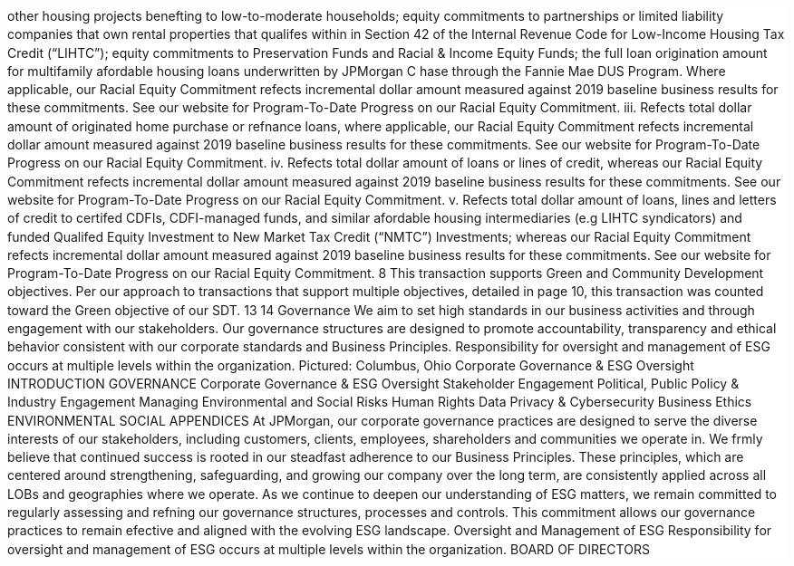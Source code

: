 other housing projects benefting to low-to-moderate households; equity commitments to partnerships or limited liability companies that own rental properties that qualifes within
in Section 42 of the Internal Revenue Code for Low-Income Housing Tax Credit (“LIHTC”); equity commitments to Preservation Funds and Racial & Income Equity Funds; the full loan
origination amount for multifamily afordable housing loans underwritten by JPMorgan C hase through the Fannie Mae DUS Program. Where applicable, our Racial Equity Commitment
refects incremental dollar amount measured against 2019 baseline business results for these commitments. See our website for Program-To-Date Progress on our Racial Equity
Commitment.
iii. Refects total dollar amount of originated home purchase or refnance loans, where applicable, our Racial Equity Commitment refects incremental dollar amount measured against
2019 baseline business results for these commitments. See our website for Program-To-Date Progress on our Racial Equity Commitment.
iv. Refects total dollar amount of loans or lines of credit, whereas our Racial Equity Commitment refects incremental dollar amount measured against 2019 baseline business results
for these commitments. See our website for Program-To-Date Progress on our Racial Equity Commitment.
v. Refects total dollar amount of loans, lines and letters of credit to certifed CDFIs, CDFI-managed funds, and similar afordable housing intermediaries (e.g LIHTC syndicators) and
funded Qualifed Equity Investment to New Market Tax Credit (“NMTC”) Investments; whereas our Racial Equity Commitment refects incremental dollar amount measured against
2019 baseline business results for these commitments. See our website for Program-To-Date Progress on our Racial Equity Commitment.
8 This transaction supports Green and Community Development objectives. Per our approach to transactions that support multiple objectives, detailed in page 10, this transaction was counted toward the Green objective of our SDT. 13
14
Governance
We aim to set high standards in our business activities and through engagement with our
stakeholders. Our governance structures are designed to promote accountability, transparency
and ethical behavior consistent with our corporate standards and Business Principles.
Responsibility for oversight and management of ESG occurs at
multiple levels within the organization. Pictured: Columbus, Ohio
Corporate Governance & ESG Oversight
INTRODUCTION
GOVERNANCE
Corporate Governance &
ESG Oversight
Stakeholder Engagement
Political, Public Policy &
Industry Engagement
Managing Environmental and
Social Risks
Human Rights
Data Privacy & Cybersecurity
Business Ethics
ENVIRONMENTAL
SOCIAL
APPENDICES
At JPMorgan, our corporate governance practices are designed to serve the
diverse interests of our stakeholders, including customers, clients,
employees, shareholders and communities we operate in. We frmly believe
that continued success is rooted in our steadfast adherence to our Business
Principles. These principles, which are centered around strengthening,
safeguarding, and growing our company over the long term, are
consistently applied across all LOBs and geographies where we operate. As
we continue to deepen our understanding of ESG matters, we remain
committed to regularly assessing and refning our governance structures,
processes and controls. This commitment allows our governance practices
to remain efective and aligned with the evolving ESG landscape.
Oversight and Management of ESG
Responsibility for oversight and management of ESG occurs at multiple levels
within the organization.
BOARD OF DIRECTORS